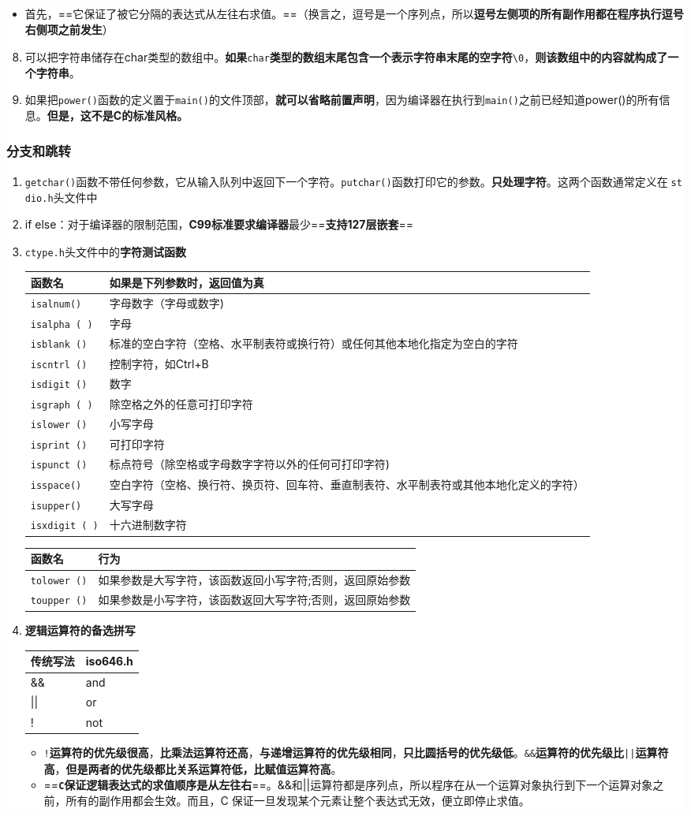    - 首先，==它保证了被它分隔的表达式从左往右求值。==（换言之，逗号是一个序列点，所以**逗号左侧项的所有副作用都在程序执行逗号右侧项之前发生**）

8. 可以把字符串储存在char类型的数组中。**如果**`char`**类型的数组末尾包含一个表示字符串末尾的空字符**`\0`，**则该数组中的内容就构成了一个字符串**。

9. 如果把`power()`函数的定义置于`main()`的文件顶部，**就可以省略前置声明**，因为编译器在执行到`main()`之前已经知道power()的所有信息。**但是，这不是C的标准风格。**

### 分支和跳转

1. `getchar()`函数不带任何参数，它从输入队列中返回下一个字符。`putchar()`函数打印它的参数。**只处理字符**。这两个函数通常定义在 `stdio.h`头文件中

2. if else：对于编译器的限制范围，**C99标准要求编译器**最少==**支持127层嵌套**==

3. `ctype.h`头文件中的**字符测试函数**

   | 函数名         | 如果是下列参数时，返回值为真                                 |
   | -------------- | ------------------------------------------------------------ |
   | `isalnum()`    | 字母数字（字母或数字)                                        |
   | `isalpha ( )`  | 字母                                                         |
   | `isblank ()`   | 标准的空白字符（空格、水平制表符或换行符）或任何其他本地化指定为空白的字符 |
   | `iscntrl ()`   | 控制字符，如Ctrl+B                                           |
   | `isdigit ()`   | 数字                                                         |
   | `isgraph ( )`  | 除空格之外的任意可打印字符                                   |
   | `islower ()`   | 小写字母                                                     |
   | `isprint ()`   | 可打印字符                                                   |
   | `ispunct ()`   | 标点符号（除空格或字母数字字符以外的任何可打印字符)          |
   | `isspace()`    | 空白字符（空格、换行符、换页符、回车符、垂直制表符、水平制表符或其他本地化定义的字符） |
   | `isupper()`    | 大写字母                                                     |
   | `isxdigit ( )` | 十六进制数字符                                               |

   | 函数名       | 行为                                                      |
   | ------------ | --------------------------------------------------------- |
   | `tolower ()` | 如果参数是大写字符，该函数返回小写字符;否则，返回原始参数 |
   | `toupper ()` | 如果参数是小写字符，该函数返回大写字符;否则，返回原始参数 |

4. **逻辑运算符的备选拼写**

   | 传统写法 | iso646.h |
   | -------- | -------- |
   | &&       | and      |
   | \|\|     | or       |
   | !        | not      |

   - `!`**运算符的优先级很高**，**比乘法运算符还高**，**与递增运算符的优先级相同**，**只比圆括号的优先级低**。`&&`**运算符的优先级比**`||`**运算符高**，**但是两者的优先级都比关系运算符低，比赋值运算符高**。
   - ==**`C`保证逻辑表达式的求值顺序是从左往右**==。&&和||运算符都是序列点，所以程序在从一个运算对象执行到下一个运算对象之前，所有的副作用都会生效。而且，C 保证一旦发现某个元素让整个表达式无效，便立即停止求值。
   